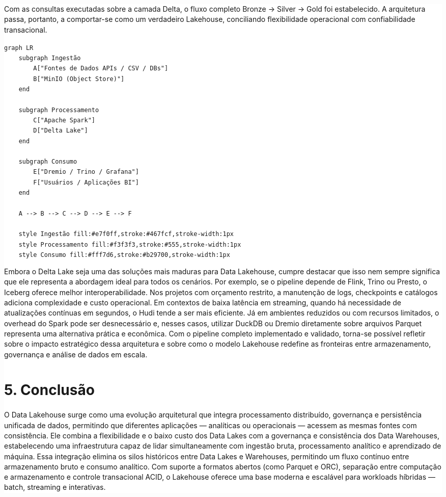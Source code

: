 
Com as consultas executadas sobre a camada Delta, o fluxo completo Bronze → Silver → Gold foi estabelecido. A arquitetura passa, portanto, a comportar-se como um verdadeiro Lakehouse, conciliando flexibilidade operacional com confiabilidade transacional.

```mermaid
graph LR
    subgraph Ingestão
        A["Fontes de Dados APIs / CSV / DBs"]
        B["MinIO (Object Store)"]
    end

    subgraph Processamento
        C["Apache Spark"]
        D["Delta Lake"]
    end

    subgraph Consumo
        E["Dremio / Trino / Grafana"]
        F["Usuários / Aplicações BI"]
    end

    A --> B --> C --> D --> E --> F

    style Ingestão fill:#e7f0ff,stroke:#467fcf,stroke-width:1px
    style Processamento fill:#f3f3f3,stroke:#555,stroke-width:1px
    style Consumo fill:#fff7d6,stroke:#b29700,stroke-width:1px
```

Embora o Delta Lake seja uma das soluções mais maduras para Data Lakehouse, cumpre destacar que isso nem sempre significa que ele representa a abordagem ideal para todos os cenários. Por exemplo, se o pipeline depende de Flink, Trino ou Presto, o Iceberg oferece melhor interoperabilidade. Nos projetos com orçamento restrito, a manutenção de logs, checkpoints e catálogos adiciona complexidade e custo operacional. Em contextos de baixa latência em streaming, quando há necessidade de atualizações contínuas em segundos, o Hudi tende a ser mais eficiente. Já em ambientes reduzidos ou com recursos limitados, o overhead do Spark pode ser desnecessário e, nesses casos, utilizar DuckDB ou Dremio diretamente sobre arquivos Parquet representa uma alternativa prática e econômica. Com o pipeline completo implementado e validado, torna-se possível refletir sobre o impacto estratégico dessa arquitetura e sobre como o modelo Lakehouse redefine as fronteiras entre armazenamento, governança e análise de dados em escala.

# 5. Conclusão

O Data Lakehouse surge como uma evolução arquitetural que integra processamento distribuído, governança e persistência unificada de dados, permitindo que diferentes aplicações — analíticas ou operacionais — acessem as mesmas fontes com consistência. Ele combina a flexibilidade e o baixo custo dos Data Lakes com a governança e consistência dos Data Warehouses, estabelecendo uma infraestrutura capaz de lidar simultaneamente com ingestão bruta, processamento analítico e aprendizado de máquina. Essa integração elimina os silos históricos entre Data Lakes e Warehouses, permitindo um fluxo contínuo entre armazenamento bruto e consumo analítico. Com suporte a formatos abertos (como Parquet e ORC), separação entre computação e armazenamento e controle transacional ACID, o Lakehouse oferece uma base moderna e escalável para workloads híbridas — batch, streaming e interativas.
